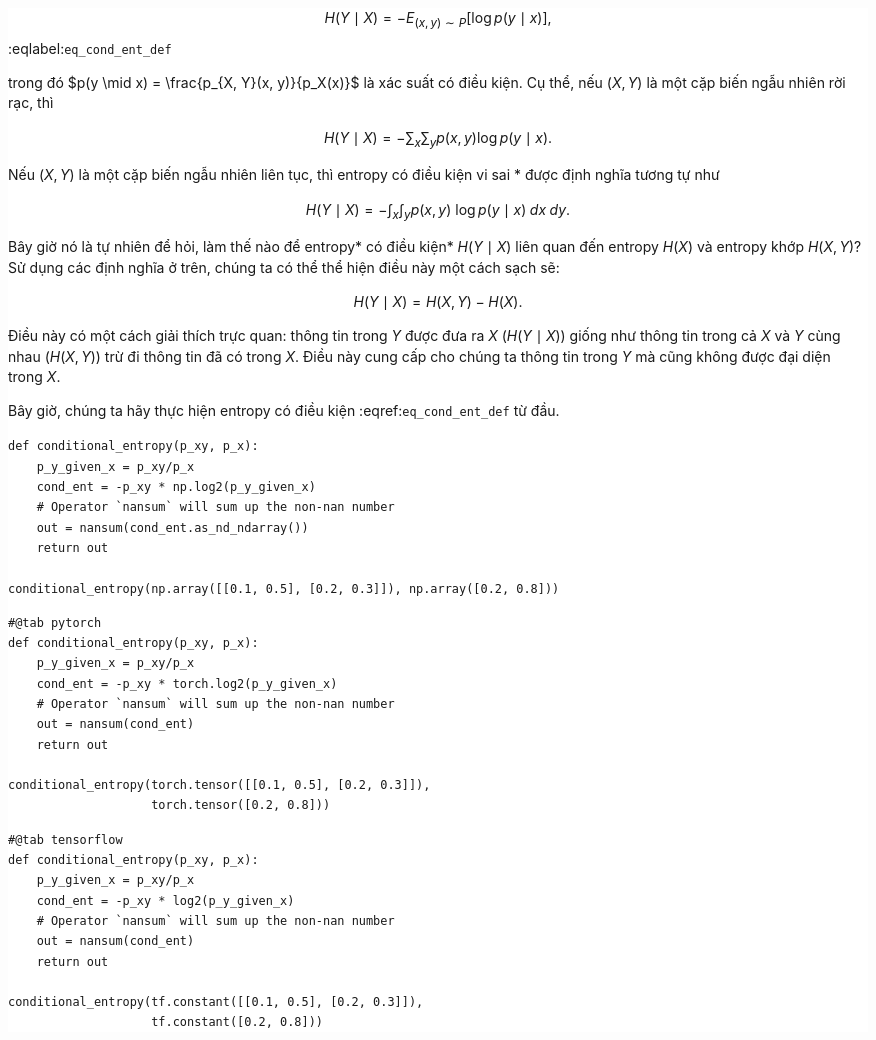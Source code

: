 $$ H(Y \mid X) = - E_{(x, y) \sim P} [\log p(y \mid x)],$$
:eqlabel:`eq_cond_ent_def`

trong đó $p(y \mid x) = \frac{p_{X, Y}(x, y)}{p_X(x)}$ là xác suất có điều kiện. Cụ thể, nếu $(X, Y)$ là một cặp biến ngẫu nhiên rời rạc, thì 

$$H(Y \mid X) = - \sum_{x} \sum_{y} p(x, y) \log p(y \mid x).$$

Nếu $(X, Y)$ là một cặp biến ngẫu nhiên liên tục, thì entropy có điều kiện vi sai * được định nghĩa tương tự như 

$$H(Y \mid X) = - \int_x \int_y p(x, y) \ \log p(y \mid x) \;dx \;dy.$$

Bây giờ nó là tự nhiên để hỏi, làm thế nào để entropy* có điều kiện* $H(Y \mid X)$ liên quan đến entropy $H(X)$ và entropy khớp $H(X, Y)$? Sử dụng các định nghĩa ở trên, chúng ta có thể thể hiện điều này một cách sạch sẽ: 

$$H(Y \mid X) = H(X, Y) - H(X).$$

Điều này có một cách giải thích trực quan: thông tin trong $Y$ được đưa ra $X$ ($H(Y \mid X)$) giống như thông tin trong cả $X$ và $Y$ cùng nhau ($H(X, Y)$) trừ đi thông tin đã có trong $X$. Điều này cung cấp cho chúng ta thông tin trong $Y$ mà cũng không được đại diện trong $X$. 

Bây giờ, chúng ta hãy thực hiện entropy có điều kiện :eqref:`eq_cond_ent_def` từ đầu.

```{.python .input}
def conditional_entropy(p_xy, p_x):
    p_y_given_x = p_xy/p_x
    cond_ent = -p_xy * np.log2(p_y_given_x)
    # Operator `nansum` will sum up the non-nan number
    out = nansum(cond_ent.as_nd_ndarray())
    return out

conditional_entropy(np.array([[0.1, 0.5], [0.2, 0.3]]), np.array([0.2, 0.8]))
```

```{.python .input}
#@tab pytorch
def conditional_entropy(p_xy, p_x):
    p_y_given_x = p_xy/p_x
    cond_ent = -p_xy * torch.log2(p_y_given_x)
    # Operator `nansum` will sum up the non-nan number
    out = nansum(cond_ent)
    return out

conditional_entropy(torch.tensor([[0.1, 0.5], [0.2, 0.3]]),
                    torch.tensor([0.2, 0.8]))
```

```{.python .input}
#@tab tensorflow
def conditional_entropy(p_xy, p_x):
    p_y_given_x = p_xy/p_x
    cond_ent = -p_xy * log2(p_y_given_x)
    # Operator `nansum` will sum up the non-nan number
    out = nansum(cond_ent)
    return out

conditional_entropy(tf.constant([[0.1, 0.5], [0.2, 0.3]]),
                    tf.constant([0.2, 0.8]))
```
